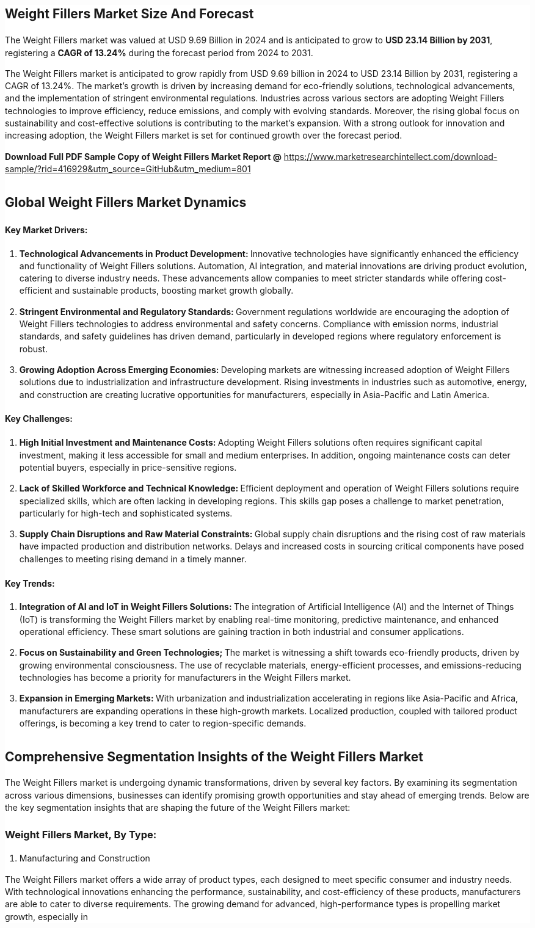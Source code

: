 <h2>Weight Fillers Market Size And Forecast</h2><p>The Weight Fillers market was valued at USD 9.69 Billion in 2024 and is anticipated to grow to <strong>USD 23.14 Billion by 2031</strong>, registering a <strong>CAGR of 13.24%</strong> during the forecast period from 2024 to 2031.</p><p>The Weight Fillers market is anticipated to grow rapidly from USD 9.69 billion in 2024 to USD 23.14 Billion by 2031, registering a CAGR of 13.24%. The market’s growth is driven by increasing demand for eco-friendly solutions, technological advancements, and the implementation of stringent environmental regulations. Industries across various sectors are adopting Weight Fillers technologies to improve efficiency, reduce emissions, and comply with evolving standards. Moreover, the rising global focus on sustainability and cost-effective solutions is contributing to the market’s expansion. With a strong outlook for innovation and increasing adoption, the Weight Fillers market is set for continued growth over the forecast period.</p><p><strong>Download Full PDF Sample Copy of Weight Fillers Market Report @</strong>&nbsp;<a href="https://www.marketresearchintellect.com/download-sample/?rid=416929&amp;utm_source=GitHub&amp;utm_medium=801">https://www.marketresearchintellect.com/download-sample/?rid=416929&amp;utm_source=GitHub&amp;utm_medium=801</a></p><h2>Global Weight Fillers Market Dynamics</h2><h4><strong>Key Market Drivers:</strong></h4><ol><li><p><strong>Technological Advancements in Product Development:&nbsp;</strong>Innovative technologies have significantly enhanced the efficiency and functionality of Weight Fillers solutions. Automation, AI integration, and material innovations are driving product evolution, catering to diverse industry needs. These advancements allow companies to meet stricter standards while offering cost-efficient and sustainable products, boosting market growth globally.</p></li><li><p><strong>Stringent Environmental and Regulatory Standards:&nbsp;</strong>Government regulations worldwide are encouraging the adoption of Weight Fillers technologies to address environmental and safety concerns. Compliance with emission norms, industrial standards, and safety guidelines has driven demand, particularly in developed regions where regulatory enforcement is robust.</p></li><li><p><strong>Growing Adoption Across Emerging Economies:&nbsp;</strong>Developing markets are witnessing increased adoption of Weight Fillers solutions due to industrialization and infrastructure development. Rising investments in industries such as automotive, energy, and construction are creating lucrative opportunities for manufacturers, especially in Asia-Pacific and Latin America.</p></li></ol><h4><strong>Key Challenges:</strong></h4><ol><li><p><strong>High Initial Investment and Maintenance Costs:&nbsp;</strong>Adopting Weight Fillers solutions often requires significant capital investment, making it less accessible for small and medium enterprises. In addition, ongoing maintenance costs can deter potential buyers, especially in price-sensitive regions.</p></li><li><p><strong>Lack of Skilled Workforce and Technical Knowledge:&nbsp;</strong>Efficient deployment and operation of Weight Fillers solutions require specialized skills, which are often lacking in developing regions. This skills gap poses a challenge to market penetration, particularly for high-tech and sophisticated systems.</p></li><li><p><strong>Supply Chain Disruptions and Raw Material Constraints:&nbsp;</strong>Global supply chain disruptions and the rising cost of raw materials have impacted production and distribution networks. Delays and increased costs in sourcing critical components have posed challenges to meeting rising demand in a timely manner.</p></li></ol><h4><strong>Key Trends:</strong></h4><ol><li><p><strong>Integration of AI and IoT in Weight Fillers Solutions:&nbsp;</strong>The integration of Artificial Intelligence (AI) and the Internet of Things (IoT) is transforming the Weight Fillers market by enabling real-time monitoring, predictive maintenance, and enhanced operational efficiency. These smart solutions are gaining traction in both industrial and consumer applications.</p></li><li><p><strong>Focus on Sustainability and Green Technologies;&nbsp;</strong>The market is witnessing a shift towards eco-friendly products, driven by growing environmental consciousness. The use of recyclable materials, energy-efficient processes, and emissions-reducing technologies has become a priority for manufacturers in the Weight Fillers market.</p></li><li><p><strong>Expansion in Emerging Markets:&nbsp;</strong>With urbanization and industrialization accelerating in regions like Asia-Pacific and Africa, manufacturers are expanding operations in these high-growth markets. Localized production, coupled with tailored product offerings, is becoming a key trend to cater to region-specific demands.</p></li></ol><div class="article-main__content" data-test-id="publishing-text-block"><h2>Comprehensive Segmentation Insights of the Weight Fillers Market</h2><p>The Weight Fillers market is undergoing dynamic transformations, driven by several key factors. By examining its segmentation across various dimensions, businesses can identify promising growth opportunities and stay ahead of emerging trends. Below are the key segmentation insights that are shaping the future of the Weight Fillers market:</p><h3><strong>Weight Fillers Market, By Type:<br /></strong></h3><ol><li>Manufacturing and Construction</li></ol><p>The Weight Fillers market offers a wide array of product types, each designed to meet specific consumer and industry needs. With technological innovations enhancing the performance, sustainability, and cost-efficiency of these products, manufacturers are able to cater to diverse requirements. The growing demand for advanced, high-performance types is propelling market growth, especially in